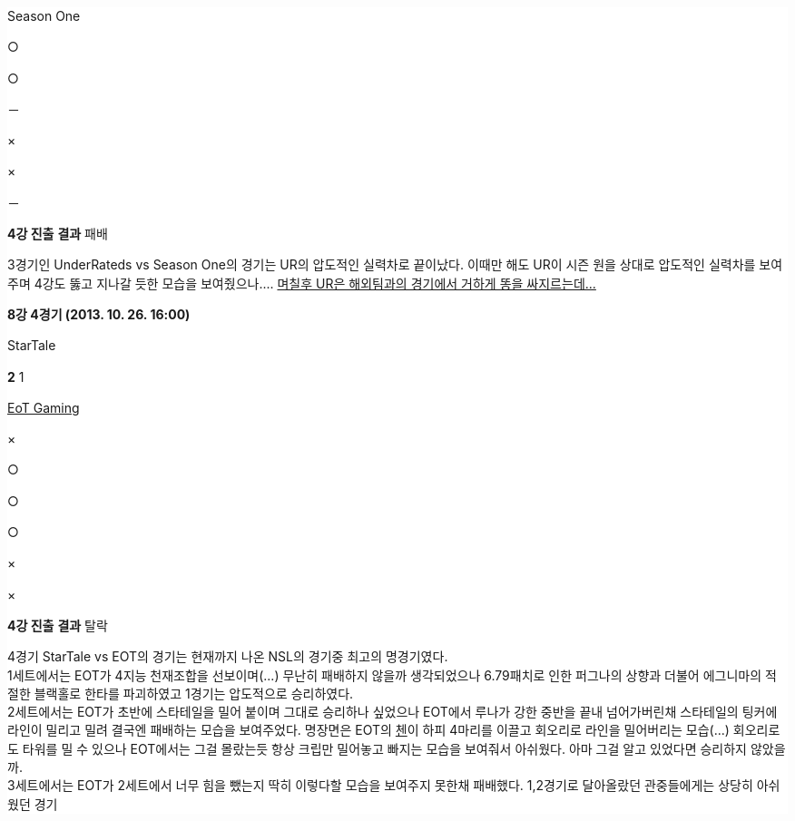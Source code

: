 Season One

○

○

－

×

×

－

**4강 진출**
**결과**
패배

  
3경기인 UnderRateds vs Season One의 경기는 UR의 압도적인 실력차로 끝이났다. 이때만 해도 UR이 시즌 원을 상대로
압도적인 실력차를 보여주며 4강도 뚫고 지나갈 듯한 모습을 보여줬으나.... [며칠후 UR은 해외팀과의 경기에서 거하게 똥을 싸지르는데...](%EB%84%A5%EC%8A%A8%20%EC%9D%B8%EB%B9%84%ED%85%8C%EC%9D%B4%EC%85%94%EB%84%90%20%EC%8A%88%ED%8D%BC%EB%A7%A4%EC%B9%98.md)

  

**8강 4경기 (2013. 10. 26. 16:00)**

StarTale

**2**
1

[EoT Gaming](EoT%20Gaming.md)

×

○

○

○

×

×

**4강 진출**
**결과**
탈락

  
4경기 StarTale vs EOT의 경기는 현재까지 나온 NSL의 경기중 최고의 명경기였다.  
1세트에서는 EOT가 4지능 천재조합을 선보이며(...) 무난히 패배하지 않을까 생각되었으나 6.79패치로 인한 퍼그나의 상향과 더불어
에그니마의 적절한 블랙홀로 한타를 파괴하였고 1경기는 압도적으로 승리하였다.  
2세트에서는 EOT가 초반에 스타테일을 밀어 붙이며 그대로 승리하나 싶었으나 EOT에서 루나가 강한 중반을 끝내 넘어가버린채 스타테일의
팅커에 라인이 밀리고 밀려 결국엔 패배하는 모습을 보여주었다. 명장면은 EOT의
[첸](%EC%B2%B8%28%EB%8F%84%ED%83%80%202%29.md)이 하피 4마리를 이끌고 회오리로 라인을 밀어버리는
모습(...) 회오리로도 타워를 밀 수 있으나 EOT에서는 그걸 몰랐는듯 항상 크립만 밀어놓고 빠지는 모습을 보여줘서 아쉬웠다. 아마 그걸
알고 있었다면 승리하지 않았을까.  
3세트에서는 EOT가 2세트에서 너무 힘을 뺐는지 딱히 이렇다할 모습을 보여주지 못한채 패배했다. 1,2경기로 달아올랐던 관중들에게는 상당히
아쉬웠던 경기
